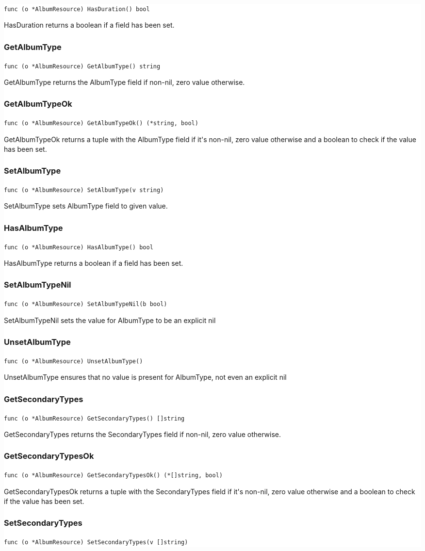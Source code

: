 `func (o *AlbumResource) HasDuration() bool`

HasDuration returns a boolean if a field has been set.

### GetAlbumType

`func (o *AlbumResource) GetAlbumType() string`

GetAlbumType returns the AlbumType field if non-nil, zero value otherwise.

### GetAlbumTypeOk

`func (o *AlbumResource) GetAlbumTypeOk() (*string, bool)`

GetAlbumTypeOk returns a tuple with the AlbumType field if it's non-nil, zero value otherwise
and a boolean to check if the value has been set.

### SetAlbumType

`func (o *AlbumResource) SetAlbumType(v string)`

SetAlbumType sets AlbumType field to given value.

### HasAlbumType

`func (o *AlbumResource) HasAlbumType() bool`

HasAlbumType returns a boolean if a field has been set.

### SetAlbumTypeNil

`func (o *AlbumResource) SetAlbumTypeNil(b bool)`

 SetAlbumTypeNil sets the value for AlbumType to be an explicit nil

### UnsetAlbumType
`func (o *AlbumResource) UnsetAlbumType()`

UnsetAlbumType ensures that no value is present for AlbumType, not even an explicit nil
### GetSecondaryTypes

`func (o *AlbumResource) GetSecondaryTypes() []string`

GetSecondaryTypes returns the SecondaryTypes field if non-nil, zero value otherwise.

### GetSecondaryTypesOk

`func (o *AlbumResource) GetSecondaryTypesOk() (*[]string, bool)`

GetSecondaryTypesOk returns a tuple with the SecondaryTypes field if it's non-nil, zero value otherwise
and a boolean to check if the value has been set.

### SetSecondaryTypes

`func (o *AlbumResource) SetSecondaryTypes(v []string)`
